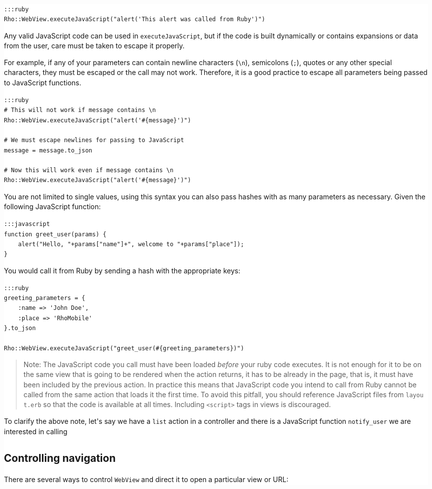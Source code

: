 	:::ruby
	Rho::WebView.executeJavaScript("alert('This alert was called from Ruby')")

Any valid JavaScript code can be used in `executeJavaScript`, but if the code is built dynamically or contains expansions or data from the user, care must be taken to escape it properly.

For example, if any of your parameters can contain newline characters (`\n`), semicolons (`;`), quotes or any other special characters, they must be escaped or the call may not work. Therefore, it is a good practice to escape all parameters being passed to JavaScript functions.


	:::ruby
	# This will not work if message contains \n
	Rho::WebView.executeJavaScript("alert('#{message}')")

	# We must escape newlines for passing to JavaScript
	message = message.to_json

	# Now this will work even if message contains \n
	Rho::WebView.executeJavaScript("alert('#{message}')")

You are not limited to single values, using this syntax you can also pass hashes with as many parameters as necessary. Given the following JavaScript function:


	:::javascript
	function greet_user(params) {
		alert("Hello, "+params["name"]+", welcome to "+params["place"]);
	}

You would call it from Ruby by sending a hash with the appropriate keys:

	:::ruby
	greeting_parameters = {
		:name => 'John Doe',
		:place => 'RhoMobile'
	}.to_json

	Rho::WebView.executeJavaScript("greet_user(#{greeting_parameters})")

> Note: The JavaScript code you call must have been loaded _before_ your ruby code executes. It is not enough for it to be on the same view that is going to be rendered when the action returns, it has to be already in the page, that is, it must have been included by the previous action. In practice this means that JavaScript code you intend to call from Ruby cannot be called from the same action that loads it the first time. To avoid this pitfall, you should reference JavaScript files from `layout.erb` so that the code is available at all times. Including `<script>` tags in views is discouraged.

To clarify the above note, let's say we have a `list` action in a controller and there is a JavaScript function `notify_user` we are interested in calling

## Controlling navigation
There are several ways to control `WebView` and direct it to open a particular view or URL:
